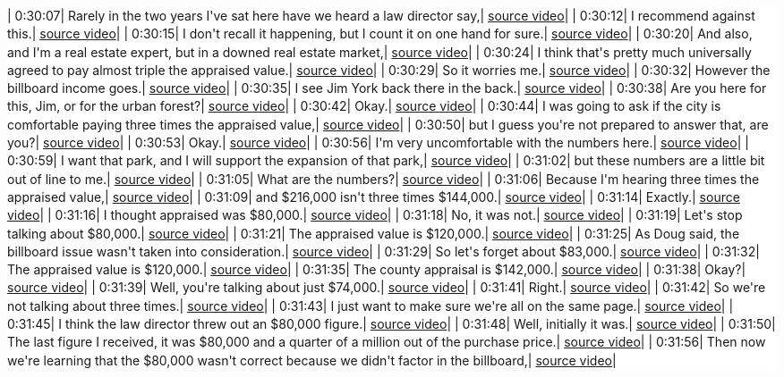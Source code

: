 | 0:30:07| Rarely in the two years I've sat here have we heard a law director say,| [source video](https://archive.org/details/cocom100823part2?start=1807)|
| 0:30:12| I recommend against this.| [source video](https://archive.org/details/cocom100823part2?start=1812)|
| 0:30:15| I don't recall it happening, but I count it on one hand for sure.| [source video](https://archive.org/details/cocom100823part2?start=1815)|
| 0:30:20| And also, and I'm a real estate expert, but in a downed real estate market,| [source video](https://archive.org/details/cocom100823part2?start=1820)|
| 0:30:24| I think that's pretty much universally agreed to pay almost triple the appraised value.| [source video](https://archive.org/details/cocom100823part2?start=1824)|
| 0:30:29| So it worries me.| [source video](https://archive.org/details/cocom100823part2?start=1829)|
| 0:30:32| However the billboard income goes.| [source video](https://archive.org/details/cocom100823part2?start=1832)|
| 0:30:35| I see Jim York back there in the back.| [source video](https://archive.org/details/cocom100823part2?start=1835)|
| 0:30:38| Are you here for this, Jim, or for the urban forest?| [source video](https://archive.org/details/cocom100823part2?start=1838)|
| 0:30:42| Okay.| [source video](https://archive.org/details/cocom100823part2?start=1842)|
| 0:30:44| I was going to ask if the city is comfortable paying three times the appraised value,| [source video](https://archive.org/details/cocom100823part2?start=1844)|
| 0:30:50| but I guess you're not prepared to answer that, are you?| [source video](https://archive.org/details/cocom100823part2?start=1850)|
| 0:30:53| Okay.| [source video](https://archive.org/details/cocom100823part2?start=1853)|
| 0:30:56| I'm very uncomfortable with the numbers here.| [source video](https://archive.org/details/cocom100823part2?start=1856)|
| 0:30:59| I want that park, and I will support the expansion of that park,| [source video](https://archive.org/details/cocom100823part2?start=1859)|
| 0:31:02| but these numbers are a little bit out of line to me.| [source video](https://archive.org/details/cocom100823part2?start=1862)|
| 0:31:05| What are the numbers?| [source video](https://archive.org/details/cocom100823part2?start=1865)|
| 0:31:06| Because I'm hearing three times the appraised value,| [source video](https://archive.org/details/cocom100823part2?start=1866)|
| 0:31:09| and $216,000 isn't three times $144,000.| [source video](https://archive.org/details/cocom100823part2?start=1869)|
| 0:31:14| Exactly.| [source video](https://archive.org/details/cocom100823part2?start=1874)|
| 0:31:16| I thought appraised was $80,000.| [source video](https://archive.org/details/cocom100823part2?start=1876)|
| 0:31:18| No, it was not.| [source video](https://archive.org/details/cocom100823part2?start=1878)|
| 0:31:19| Let's stop talking about $80,000.| [source video](https://archive.org/details/cocom100823part2?start=1879)|
| 0:31:21| The appraised value is $120,000.| [source video](https://archive.org/details/cocom100823part2?start=1881)|
| 0:31:25| As Doug said, the billboard issue wasn't taken into consideration.| [source video](https://archive.org/details/cocom100823part2?start=1885)|
| 0:31:29| So let's forget about $83,000.| [source video](https://archive.org/details/cocom100823part2?start=1889)|
| 0:31:32| The appraised value is $120,000.| [source video](https://archive.org/details/cocom100823part2?start=1892)|
| 0:31:35| The county appraisal is $142,000.| [source video](https://archive.org/details/cocom100823part2?start=1895)|
| 0:31:38| Okay?| [source video](https://archive.org/details/cocom100823part2?start=1898)|
| 0:31:39| Well, you're talking about just $74,000.| [source video](https://archive.org/details/cocom100823part2?start=1899)|
| 0:31:41| Right.| [source video](https://archive.org/details/cocom100823part2?start=1901)|
| 0:31:42| So we're not talking about three times.| [source video](https://archive.org/details/cocom100823part2?start=1902)|
| 0:31:43| I just want to make sure we're all on the same page.| [source video](https://archive.org/details/cocom100823part2?start=1903)|
| 0:31:45| I think the law director threw out an $80,000 figure.| [source video](https://archive.org/details/cocom100823part2?start=1905)|
| 0:31:48| Well, initially it was.| [source video](https://archive.org/details/cocom100823part2?start=1908)|
| 0:31:50| The last figure I received, it was $80,000 and a quarter of a million out of the purchase price.| [source video](https://archive.org/details/cocom100823part2?start=1910)|
| 0:31:56| Then now we're learning that the $80,000 wasn't correct because we didn't factor in the billboard,| [source video](https://archive.org/details/cocom100823part2?start=1916)|
